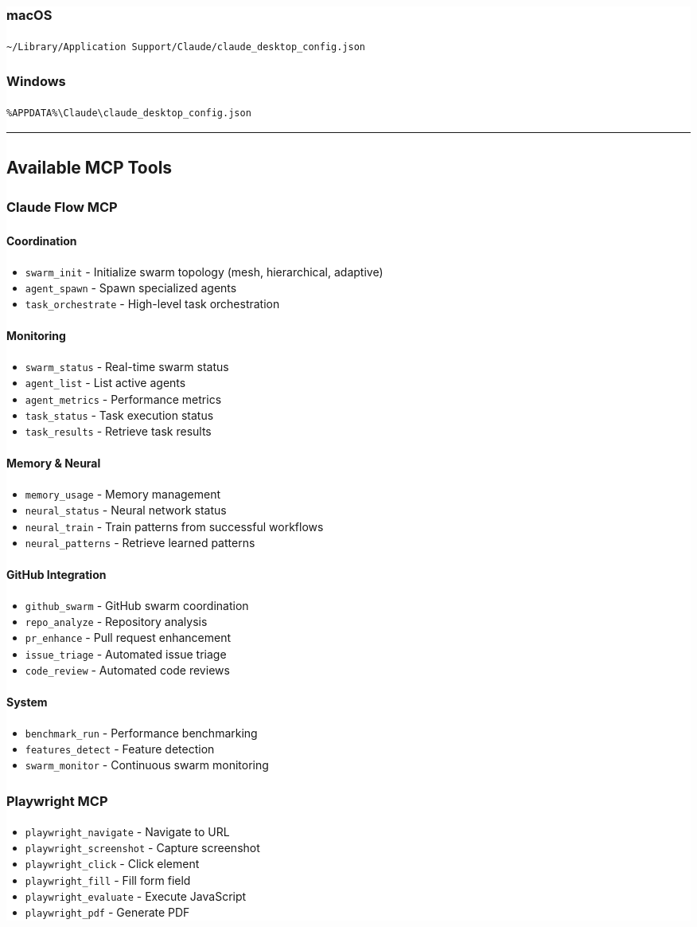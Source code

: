 ### macOS
```
~/Library/Application Support/Claude/claude_desktop_config.json
```

### Windows
```
%APPDATA%\Claude\claude_desktop_config.json
```

---

## Available MCP Tools

### Claude Flow MCP

#### Coordination
- `swarm_init` - Initialize swarm topology (mesh, hierarchical, adaptive)
- `agent_spawn` - Spawn specialized agents
- `task_orchestrate` - High-level task orchestration

#### Monitoring
- `swarm_status` - Real-time swarm status
- `agent_list` - List active agents
- `agent_metrics` - Performance metrics
- `task_status` - Task execution status
- `task_results` - Retrieve task results

#### Memory & Neural
- `memory_usage` - Memory management
- `neural_status` - Neural network status
- `neural_train` - Train patterns from successful workflows
- `neural_patterns` - Retrieve learned patterns

#### GitHub Integration
- `github_swarm` - GitHub swarm coordination
- `repo_analyze` - Repository analysis
- `pr_enhance` - Pull request enhancement
- `issue_triage` - Automated issue triage
- `code_review` - Automated code reviews

#### System
- `benchmark_run` - Performance benchmarking
- `features_detect` - Feature detection
- `swarm_monitor` - Continuous swarm monitoring

### Playwright MCP

- `playwright_navigate` - Navigate to URL
- `playwright_screenshot` - Capture screenshot
- `playwright_click` - Click element
- `playwright_fill` - Fill form field
- `playwright_evaluate` - Execute JavaScript
- `playwright_pdf` - Generate PDF
